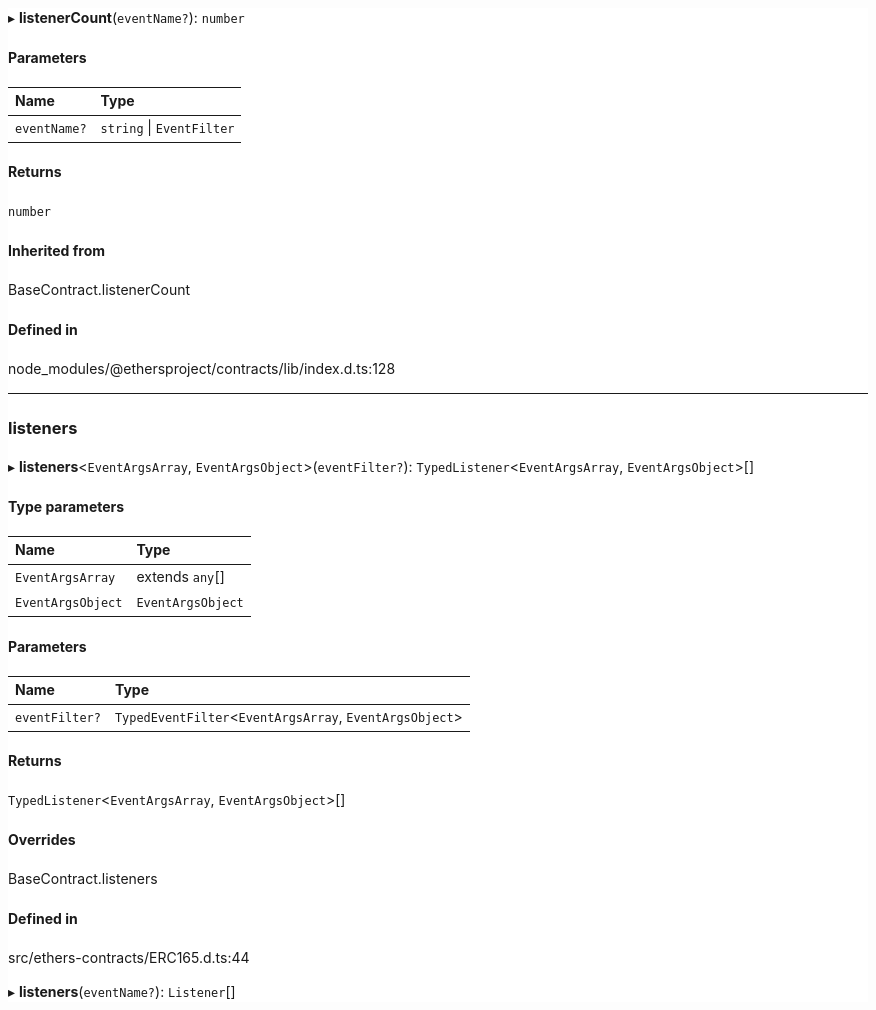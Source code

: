 ▸ **listenerCount**(`eventName?`): `number`

#### Parameters

| Name | Type |
| :------ | :------ |
| `eventName?` | `string` \| `EventFilter` |

#### Returns

`number`

#### Inherited from

BaseContract.listenerCount

#### Defined in

node_modules/@ethersproject/contracts/lib/index.d.ts:128

___

### listeners

▸ **listeners**<`EventArgsArray`, `EventArgsObject`\>(`eventFilter?`): `TypedListener`<`EventArgsArray`, `EventArgsObject`\>[]

#### Type parameters

| Name | Type |
| :------ | :------ |
| `EventArgsArray` | extends `any`[] |
| `EventArgsObject` | `EventArgsObject` |

#### Parameters

| Name | Type |
| :------ | :------ |
| `eventFilter?` | `TypedEventFilter`<`EventArgsArray`, `EventArgsObject`\> |

#### Returns

`TypedListener`<`EventArgsArray`, `EventArgsObject`\>[]

#### Overrides

BaseContract.listeners

#### Defined in

src/ethers-contracts/ERC165.d.ts:44

▸ **listeners**(`eventName?`): `Listener`[]
